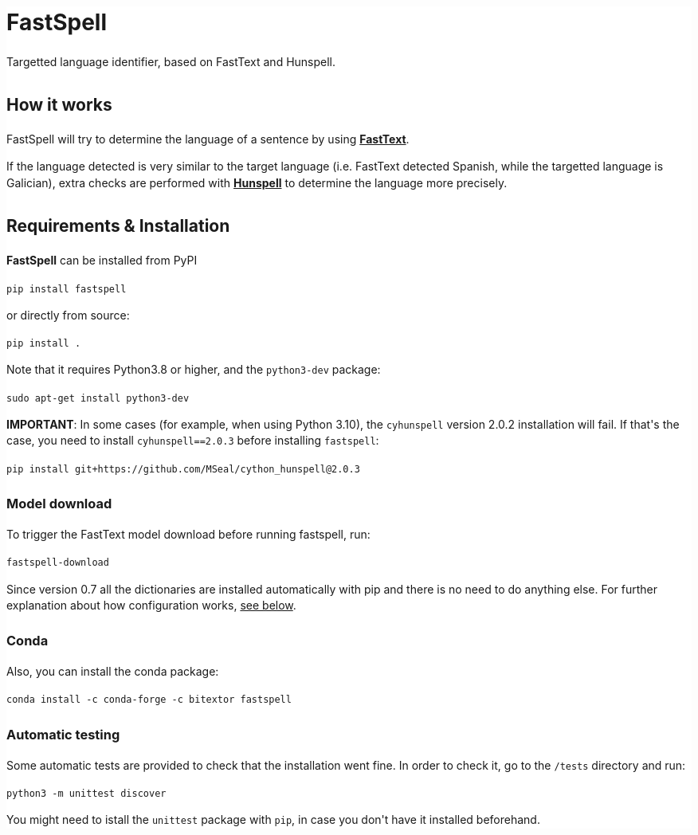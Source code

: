 # FastSpell

Targetted language identifier, based on FastText and Hunspell.

## How it works 

FastSpell will try to determine the language of a sentence by using **[FastText](https://fasttext.cc/)**.

If the language detected is very similar to the target language (i.e. FastText detected Spanish, while the targetted language is Galician), extra checks are performed with **[Hunspell](http://hunspell.github.io/)** to determine the language more precisely.


## Requirements & Installation

**FastSpell** can be installed from PyPI
```
pip install fastspell
```
or directly from source:
```
pip install .
```
Note that it requires Python3.8 or higher, and the `python3-dev` package:

```
sudo apt-get install python3-dev
```

**IMPORTANT**:
In some cases (for example, when using Python 3.10), the `cyhunspell` version 2.0.2 installation will fail. If that's the case, you need to install `cyhunspell==2.0.3` before installing `fastspell`:
```
pip install git+https://github.com/MSeal/cython_hunspell@2.0.3
```

### Model download

To trigger the FastText model download before running fastspell, run:
```
fastspell-download
```
Since version 0.7 all the dictionaries are installed automatically with pip and there is no need to do anything else.
For further explanation about how configuration works, [see below](#configuration).

### Conda
Also, you can install the conda package:
```
conda install -c conda-forge -c bitextor fastspell
```

### Automatic testing
Some automatic tests are provided to check that the installation went fine. In order to check it, go to the `/tests` directory and run:
```
python3 -m unittest discover
```
You might need to istall the `unittest` package with `pip`, in  case you don't have it installed beforehand.
